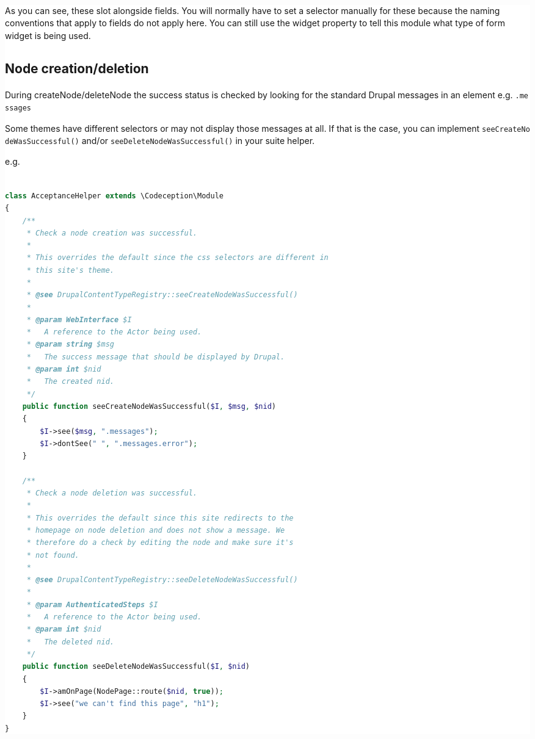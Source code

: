 As you can see, these slot alongside fields. You will normally have to set a selector manually for these because the
naming conventions that apply to fields do not apply here. You can still use the widget property to tell this module
what type of form widget is being used.

## Node creation/deletion
During createNode/deleteNode the success status is checked by looking for the standard Drupal messages in
an element e.g. `.messages`

Some themes have different selectors or may not display those messages at all. If that is the case, you can
implement `seeCreateNodeWasSuccessful()` and/or `seeDeleteNodeWasSuccessful()` in your suite helper.

e.g.

```php

class AcceptanceHelper extends \Codeception\Module
{
    /**
     * Check a node creation was successful.
     *
     * This overrides the default since the css selectors are different in
     * this site's theme.
     *
     * @see DrupalContentTypeRegistry::seeCreateNodeWasSuccessful()
     *
     * @param WebInterface $I
     *   A reference to the Actor being used.
     * @param string $msg
     *   The success message that should be displayed by Drupal.
     * @param int $nid
     *   The created nid.
     */
    public function seeCreateNodeWasSuccessful($I, $msg, $nid)
    {
        $I->see($msg, ".messages");
        $I->dontSee(" ", ".messages.error");
    }

    /**
     * Check a node deletion was successful.
     *
     * This overrides the default since this site redirects to the
     * homepage on node deletion and does not show a message. We
     * therefore do a check by editing the node and make sure it's
     * not found.
     *
     * @see DrupalContentTypeRegistry::seeDeleteNodeWasSuccessful()
     *
     * @param AuthenticatedSteps $I
     *   A reference to the Actor being used.
     * @param int $nid
     *   The deleted nid.
     */
    public function seeDeleteNodeWasSuccessful($I, $nid)
    {
        $I->amOnPage(NodePage::route($nid, true));
        $I->see("we can't find this page", "h1");
    }
}
```